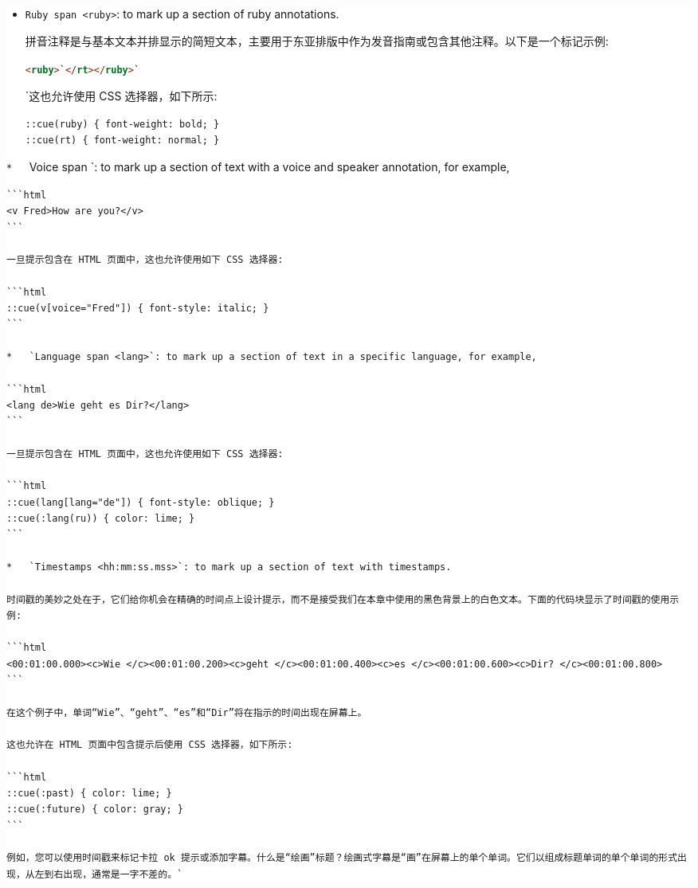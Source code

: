 *   `Ruby span <ruby>`: to mark up a section of ruby annotations.

    拼音注释是与基本文本并排显示的简短文本，主要用于东亚排版中作为发音指南或包含其他注释。以下是一个标记示例:

    ```html
    <ruby>`</rt></ruby>`
    ```

     `这也允许使用 CSS 选择器，如下所示:

    ```html
    ::cue(ruby) { font-weight: bold; }
    ::cue(rt) { font-weight: normal; }
    ```` 
`*   `Voice span <v>`: to mark up a section of text with a voice and speaker annotation, for example,

    ```html
    <v Fred>How are you?</v>
    ```

    一旦提示包含在 HTML 页面中，这也允许使用如下 CSS 选择器:

    ```html
    ::cue(v[voice="Fred"]) { font-style: italic; }
    ```

    *   `Language span <lang>`: to mark up a section of text in a specific language, for example,

    ```html
    <lang de>Wie geht es Dir?</lang>
    ```

    一旦提示包含在 HTML 页面中，这也允许使用如下 CSS 选择器:

    ```html
    ::cue(lang[lang="de"]) { font-style: oblique; }
    ::cue(:lang(ru)) { color: lime; }
    ```

    *   `Timestamps <hh:mm:ss.mss>`: to mark up a section of text with timestamps.

    时间戳的美妙之处在于，它们给你机会在精确的时间点上设计提示，而不是接受我们在本章中使用的黑色背景上的白色文本。下面的代码块显示了时间戳的使用示例:

    ```html
    <00:01:00.000><c>Wie </c><00:01:00.200><c>geht </c><00:01:00.400><c>es </c><00:01:00.600><c>Dir? </c><00:01:00.800>
    ```

    在这个例子中，单词“Wie”、“geht”、“es”和“Dir”将在指示的时间出现在屏幕上。

    这也允许在 HTML 页面中包含提示后使用 CSS 选择器，如下所示:

    ```html
    ::cue(:past) { color: lime; }
    ::cue(:future) { color: gray; }
    ```

    例如，您可以使用时间戳来标记卡拉 ok 提示或添加字幕。什么是“绘画”标题？绘画式字幕是“画”在屏幕上的单个单词。它们以组成标题单词的单个单词的形式出现，从左到右出现，通常是一字不差的。` 
